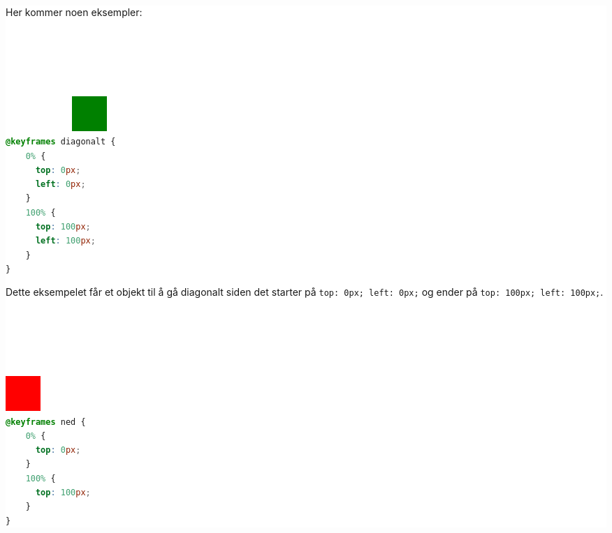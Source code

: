 Her kommer noen eksempler:

<style>
    #diagonalt {
        height: 50px;
        width: 50px;
        background-color: green;
        position: relative;
        margin-bottom: 100px;
        animation: diagonalt 2s 0s infinite;
    }
    @keyframes diagonalt {
        0% { top: 0px; left: 0px; }
        100% { top: 100px; left: 100px; }
    }
</style>

<div id="diagonalt"></div>

```css
@keyframes diagonalt {
    0% {
      top: 0px;
      left: 0px;
    }
    100% {
      top: 100px;
      left: 100px;
    }
}
```

Dette eksempelet får et objekt til å gå diagonalt siden det starter på `top:
0px; left: 0px;` og ender på `top: 100px; left: 100px;`.

<style>
    #ned {
        height: 50px;
        width: 50px;
        background-color: red;
        position: relative;
        margin-bottom: 100px;
        animation: ned 2s 0s infinite;
    }
    @keyframes ned {
        0% { top: 0px; }
        100% { top: 100px; }
    }
</style>

<div id="ned"></div>

```css
@keyframes ned {
    0% {
      top: 0px;
    }
    100% {
      top: 100px;
    }
}
```
